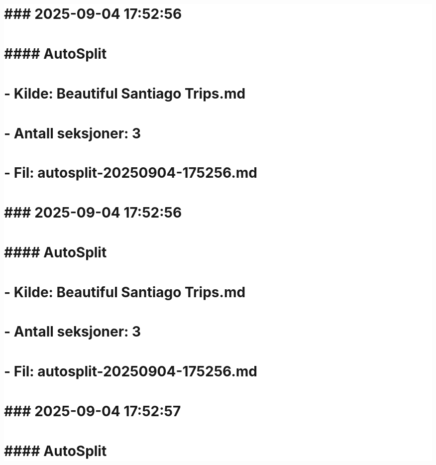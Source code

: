 #

# \### 2025-09-04 17:52:56

# \#### AutoSplit

# \- Kilde: Beautiful Santiago Trips.md

# \- Antall seksjoner: 3

# \- Fil: autosplit-20250904-175256.md

#

#

#

#

# \### 2025-09-04 17:52:56

# \#### AutoSplit

# \- Kilde: Beautiful Santiago Trips.md

# \- Antall seksjoner: 3

# \- Fil: autosplit-20250904-175256.md

#

#

#

#

# \### 2025-09-04 17:52:57

# \#### AutoSplit
